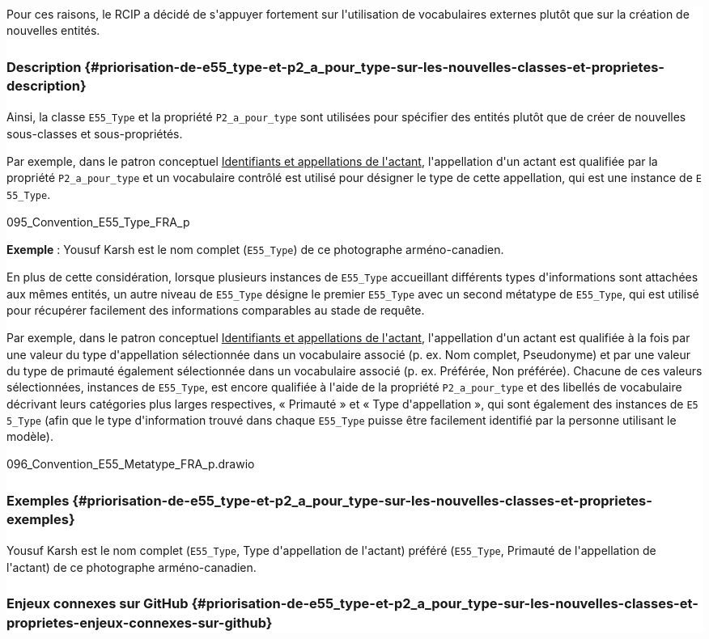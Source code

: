 Pour ces raisons, le RCIP a décidé de s'appuyer fortement sur l'utilisation de vocabulaires externes plutôt que sur la création de nouvelles entités.

### Description {#priorisation-de-e55_type-et-p2_a_pour_type-sur-les-nouvelles-classes-et-proprietes-description}

Ainsi, la classe `E55_Type` et la propriété `P2_a_pour_type` sont utilisées pour spécifier des entités plutôt que de créer de nouvelles sous-classes et sous-propriétés. 

Par exemple, dans le patron conceptuel [Identifiants et appellations de l'actant](/collections-model/fr/modele-cible/actuel/identifiants-et-appellations-de-lactant), l'appellation d'un actant est qualifiée par la propriété `P2_a_pour_type` et un vocabulaire contrôlé est utilisé pour désigner le type de cette appellation, qui est une instance de `E55_Type`.

<a name="095_Convention_E55_Type_FRA_p"></a>095_Convention_E55_Type_FRA_p

<iframe frameborder="0" style="width:100%;height:200px;" src="https://viewer.diagrams.net/?target=blank&highlight=0000ff&edit=_blank&layers=1&nav=1&title=095_Convention_E55_Type_FRA_p.drawio#Uhttps%3A%2F%2Fdrive.google.com%2Fuc%3Fid%3D1Ii979EvPmzJx6jYA3YcA5H3fkxYNdirN%26export%3Ddownload"></iframe>

**Exemple** : Yousuf Karsh est le nom complet (`E55_Type`) de ce photographe arméno-canadien.

<div id="0001_100_appellation-full-name" class="example"></div>

En plus de cette considération, lorsque plusieurs instances de `E55_Type` accueillant différents types d'informations sont attachées aux mêmes entités, un autre niveau de `E55_Type` désigne le premier `E55_Type` avec un second métatype de `E55_Type`, qui est utilisé pour récupérer facilement des informations comparables au stade de requête.

Par exemple, dans le patron conceptuel [Identifiants et appellations de l'actant](/collections-model/fr/modele-cible/actuel/identifiants-et-appellations-de-lactant), l'appellation d'un actant est qualifiée à la fois par une valeur du type d'appellation sélectionnée dans un vocabulaire associé (p. ex. Nom complet, Pseudonyme) et par une valeur du type de primauté également sélectionnée dans un vocabulaire associé (p. ex. Préférée, Non préférée). Chacune de ces valeurs sélectionnées, instances de `E55_Type`, est encore qualifiée à l'aide de la propriété `P2_a_pour_type` et des libellés de vocabulaire décrivant leurs catégories plus larges respectives, « Primauté » et « Type d'appellation », qui sont également des instances de `E55_Type` (afin que le type d'information trouvé dans chaque `E55_Type` puisse être facilement identifié par la personne utilisant le modèle).

<a name="096_Convention_E55_Metatype_FRA_p"></a>096_Convention_E55_Metatype_FRA_p.drawio

<iframe frameborder="0" style="width:100%;height:300px;" src="https://viewer.diagrams.net/?target=blank&highlight=0000ff&edit=_blank&layers=1&nav=1&title=096_Convention_E55_Metatype_FRA_p.drawio#Uhttps%3A%2F%2Fdrive.google.com%2Fuc%3Fid%3D1VInad8RvU5Zk0DrfGpFmxp7sOZl0af01%26export%3Ddownload"></iframe>

### Exemples {#priorisation-de-e55_type-et-p2_a_pour_type-sur-les-nouvelles-classes-et-proprietes-exemples}

Yousuf Karsh est le nom complet (`E55_Type`, Type d'appellation de l'actant) préféré (`E55_Type`, Primauté de l'appellation de l'actant) de ce photographe arméno-canadien.

<div id="0001_100_appellation-precedence" class="example"></div>

### Enjeux connexes sur GitHub {#priorisation-de-e55_type-et-p2_a_pour_type-sur-les-nouvelles-classes-et-proprietes-enjeux-connexes-sur-github}

